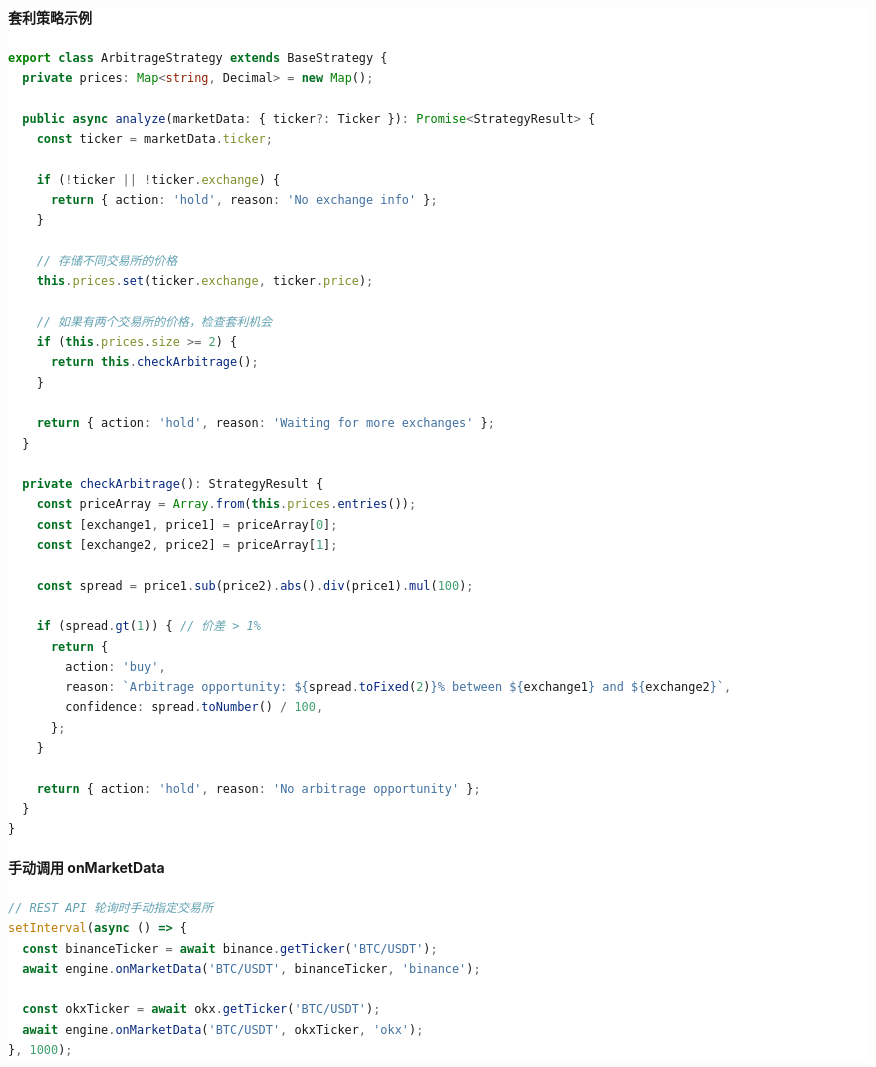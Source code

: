 #### 套利策略示例

```typescript
export class ArbitrageStrategy extends BaseStrategy {
  private prices: Map<string, Decimal> = new Map();

  public async analyze(marketData: { ticker?: Ticker }): Promise<StrategyResult> {
    const ticker = marketData.ticker;
    
    if (!ticker || !ticker.exchange) {
      return { action: 'hold', reason: 'No exchange info' };
    }

    // 存储不同交易所的价格
    this.prices.set(ticker.exchange, ticker.price);

    // 如果有两个交易所的价格，检查套利机会
    if (this.prices.size >= 2) {
      return this.checkArbitrage();
    }

    return { action: 'hold', reason: 'Waiting for more exchanges' };
  }

  private checkArbitrage(): StrategyResult {
    const priceArray = Array.from(this.prices.entries());
    const [exchange1, price1] = priceArray[0];
    const [exchange2, price2] = priceArray[1];
    
    const spread = price1.sub(price2).abs().div(price1).mul(100);
    
    if (spread.gt(1)) { // 价差 > 1%
      return {
        action: 'buy',
        reason: `Arbitrage opportunity: ${spread.toFixed(2)}% between ${exchange1} and ${exchange2}`,
        confidence: spread.toNumber() / 100,
      };
    }

    return { action: 'hold', reason: 'No arbitrage opportunity' };
  }
}
```

#### 手动调用 onMarketData

```typescript
// REST API 轮询时手动指定交易所
setInterval(async () => {
  const binanceTicker = await binance.getTicker('BTC/USDT');
  await engine.onMarketData('BTC/USDT', binanceTicker, 'binance');
  
  const okxTicker = await okx.getTicker('BTC/USDT');
  await engine.onMarketData('BTC/USDT', okxTicker, 'okx');
}, 1000);
```
